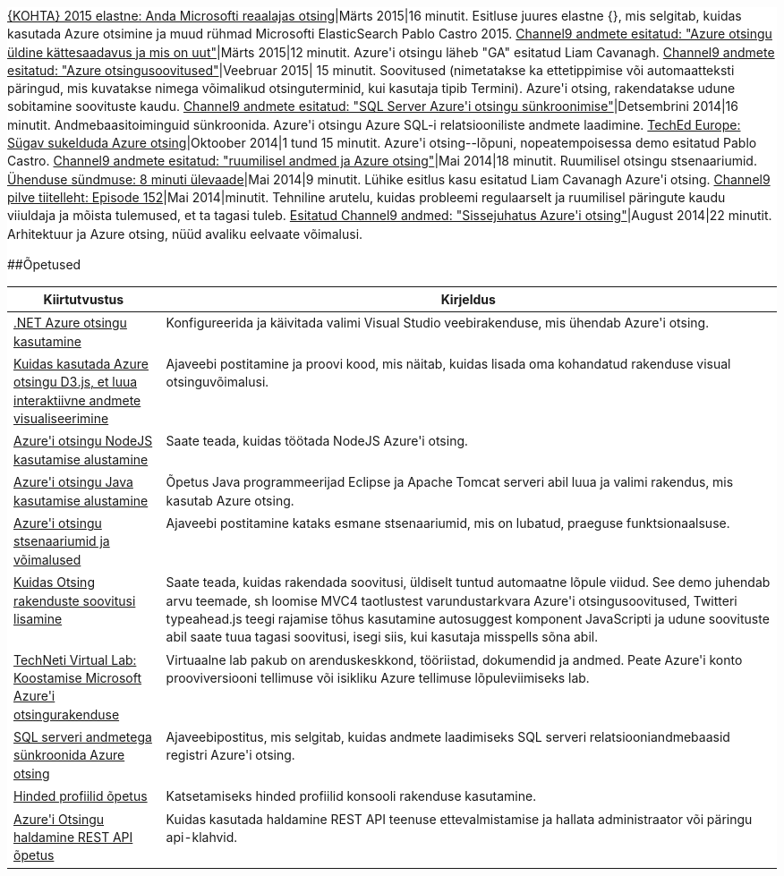 [{KOHTA} 2015 elastne: Anda Microsofti reaalajas otsing](https://www.elastic.co/elasticon/2015/sf/powering-real-time-search-at-microsoft)|Märts 2015|16 minutit. Esitluse juures elastne {}, mis selgitab, kuidas kasutada Azure otsimine ja muud rühmad Microsofti ElasticSearch Pablo Castro 2015.
[Channel9 andmete esitatud: "Azure otsingu üldine kättesaadavus ja mis on uut"](http://channel9.msdn.com/Shows/Data-Exposed/Azure-Search-General-Availability-and-Whats-New)|Märts 2015|12 minutit. Azure'i otsingu läheb "GA" esitatud Liam Cavanagh.
[Channel9 andmete esitatud: "Azure otsingusoovitused"](https://channel9.msdn.com/Shows/Data-Exposed/DataExposedAzureSearchSuggestions)|Veebruar 2015| 15 minutit. Soovitused (nimetatakse ka ettetippimise või automaatteksti päringud, mis kuvatakse nimega võimalikud otsinguterminid, kui kasutaja tipib Termini). Azure'i otsing, rakendatakse udune sobitamine soovituste kaudu.
[Channel9 andmete esitatud: "SQL Server Azure'i otsingu sünkroonimise"](http://channel9.msdn.com/Shows/Data-Exposed/SQL-Server-to-Azure-Search-Synchronization)|Detsembrini 2014|16 minutit. Andmebaasitoiminguid sünkroonida. Azure'i otsingu Azure SQL-i relatsiooniliste andmete laadimine.
[TechEd Europe: Sügav sukelduda Azure otsing](http://channel9.msdn.com/events/TechEd/Europe/2014/DBI-B410)|Oktoober 2014|1 tund 15 minutit. Azure'i otsing--lõpuni, nopeatempoisessa demo esitatud Pablo Castro.
[Channel9 andmete esitatud: "ruumilisel andmed ja Azure otsing"](http://channel9.msdn.com/Shows/Data-Exposed/Azure-Search-and-Geospatial-Data)|Mai 2014|18 minutit. Ruumilisel otsingu stsenaariumid.
[Ühenduse sündmuse: 8 minuti ülevaade](http://channel9.msdn.com/events/Visual-Studio/Connect-event-2014/421)|Mai 2014|9 minutit. Lühike esitlus kasu esitatud Liam Cavanagh Azure'i otsing.
[Channel9 pilve tiitelleht: Episode 152](http://channel9.msdn.com/Shows/Cloud%20Cover/Cloud-Cover-152-Azure-Search-with-Liam-Cavanagh)|Mai 2014|minutit. Tehniline arutelu, kuidas probleemi regulaarselt ja ruumilisel päringute kaudu viiuldaja ja mõista tulemused, et ta tagasi tuleb.
[Esitatud Channel9 andmed: "Sissejuhatus Azure'i otsing"](https://channel9.msdn.com/Shows/Data-Exposed/Introduction-To-Azure-Search)|August 2014|22 minutit. Arhitektuur ja Azure otsing, nüüd avaliku eelvaate võimalusi.

##<a name="tutorials"></a>Õpetused

Kiirtutvustus|Kirjeldus
-----------|-----------
[.NET Azure otsingu kasutamine](search-howto-dotnet-sdk.md)|Konfigureerida ja käivitada valimi Visual Studio veebirakenduse, mis ühendab Azure'i otsing.
[Kuidas kasutada Azure otsingu D3.js, et luua interaktiivne andmete visualiseerimine](https://azure.microsoft.com/blog/2015/07/14/how-to-use-azure-search-with-d3-js-to-build-interactive-data-visualizations/)|Ajaveebi postitamine ja proovi kood, mis näitab, kuidas lisada oma kohandatud rakenduse visual otsinguvõimalusi.
[Azure'i otsingu NodeJS kasutamise alustamine](search-get-started-nodejs.md)|Saate teada, kuidas töötada NodeJS Azure'i otsing.
[Azure'i otsingu Java kasutamise alustamine](search-get-started-java.md)|Õpetus Java programmeerijad Eclipse ja Apache Tomcat serveri abil luua ja valimi rakendus, mis kasutab Azure otsing.
[Azure'i otsingu stsenaariumid ja võimalused](https://azure.microsoft.com/blog/2014/08/28/azure-search-scenarios-and-capabilities/)|Ajaveebi postitamine kataks esmane stsenaariumid, mis on lubatud, praeguse funktsionaalsuse.
[Kuidas Otsing rakenduste soovitusi lisamine](https://azure.microsoft.com/blog/2015/01/20/azure-search-how-to-add-suggestions-auto-complete-to-your-search-applications/)|Saate teada, kuidas rakendada soovitusi, üldiselt tuntud automaatne lõpule viidud. See demo juhendab arvu teemade, sh loomise MVC4 taotlustest varundustarkvara Azure'i otsingusoovitused, Twitteri typeahead.js teegi rajamise tõhus kasutamine autosuggest komponent JavaScripti ja udune soovituste abil saate tuua tagasi soovitusi, isegi siis, kui kasutaja misspells sõna abil.
[TechNeti Virtual Lab: Koostamise Microsoft Azure'i otsingurakenduse](http://go.microsoft.com/?linkid=9874663)|Virtuaalne lab pakub on arenduskeskkond, tööriistad, dokumendid ja andmed. Peate Azure'i konto prooviversiooni tellimuse või isikliku Azure tellimuse lõpuleviimiseks lab.
[SQL serveri andmetega sünkroonida Azure otsing](https://azure.microsoft.com/blog/2014/11/10/how-to-sync-sql-server-data-with-azure-search/)|Ajaveebipostitus, mis selgitab, kuidas andmete laadimiseks SQL serveri relatsiooniandmebaasid registri Azure'i otsing.
[Hinded profiilid õpetus](search-get-started-scoring-profiles.md)|Katsetamiseks hinded profiilid konsooli rakenduse kasutamine.
[Azure'i Otsingu haldamine REST API õpetus](search-get-started-management-api.md)|Kuidas kasutada haldamine REST API teenuse ettevalmistamise ja hallata administraator või päringu api-klahvid.
